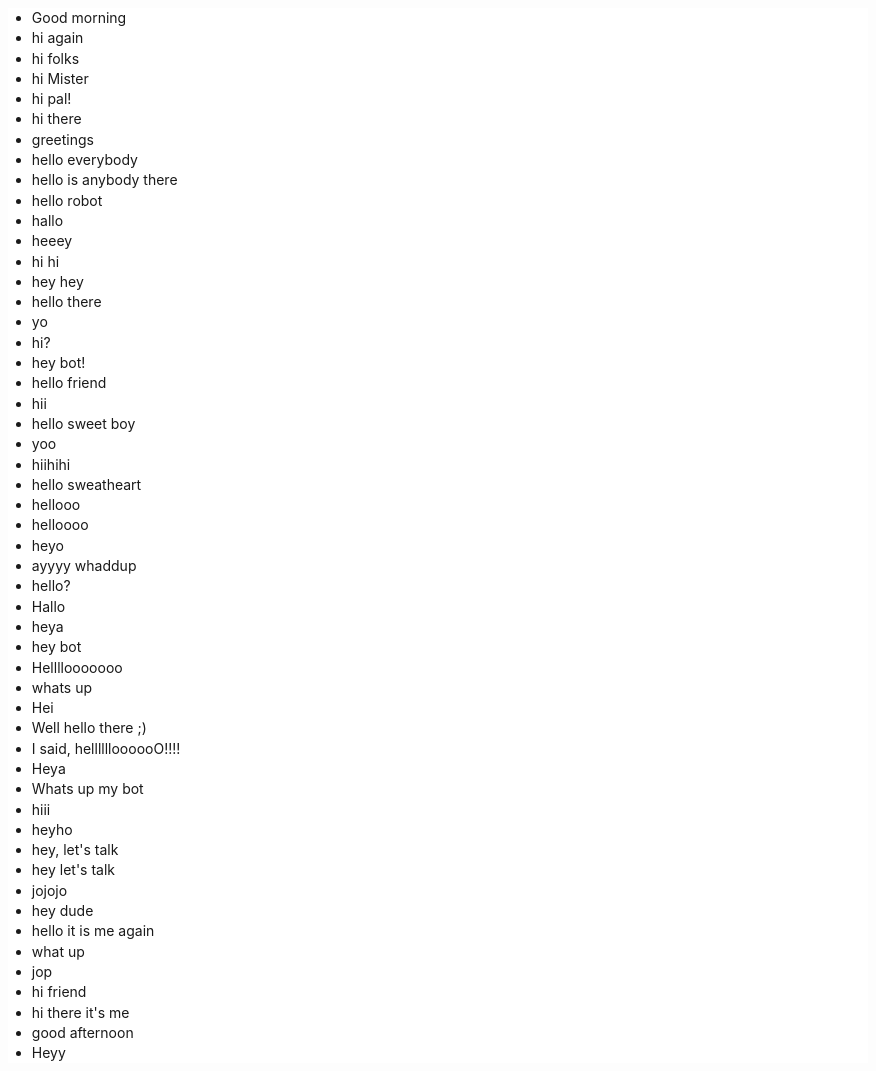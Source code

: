 - Good morning
- hi again
- hi folks
- hi Mister
- hi pal!
- hi there
- greetings
- hello everybody
- hello is anybody there
- hello robot
- hallo
- heeey
- hi hi
- hey hey
- hello there
- yo
- hi?
- hey bot!
- hello friend
- hii
- hello sweet boy
- yoo
- hiihihi
- hello sweatheart
- hellooo
- helloooo
- heyo
- ayyyy whaddup
- hello?
- Hallo
- heya
- hey bot
- Hellllooooooo
- whats up
- Hei
- Well hello there ;)
- I said, helllllloooooO!!!!
- Heya
- Whats up my bot
- hiii
- heyho
- hey, let's talk
- hey let's talk
- jojojo
- hey dude
- hello it is me again
- what up
- jop
- hi friend
- hi there it's me
- good afternoon
- Heyy

